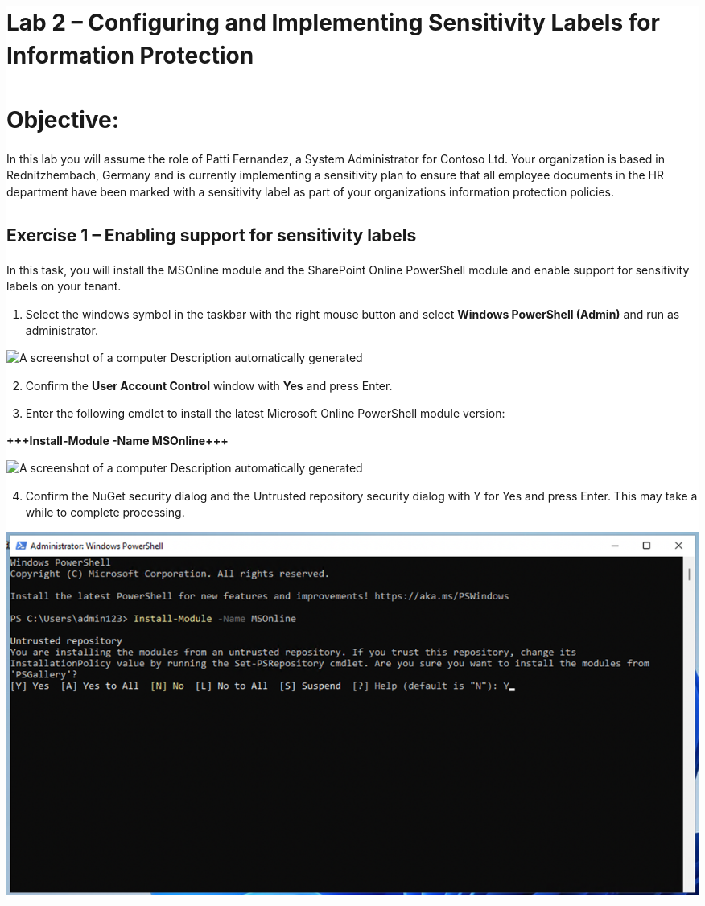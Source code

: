 # Lab 2 – Configuring and Implementing Sensitivity Labels for Information Protection

# Objective:

In this lab you will assume the role of Patti Fernandez, a System
Administrator for Contoso Ltd. Your organization is based in
Rednitzhembach, Germany and is currently implementing a sensitivity plan
to ensure that all employee documents in the HR department have been
marked with a sensitivity label as part of your organizations
information protection policies.

## Exercise 1 – Enabling support for sensitivity labels

In this task, you will install the MSOnline module and the SharePoint
Online PowerShell module and enable support for sensitivity labels on
your tenant.

1.  Select the windows symbol in the taskbar with the right mouse button
    and select **Windows PowerShell (Admin)** and run as administrator.

![A screenshot of a computer Description automatically
generated](./media/image1.png)

2.  Confirm the **User Account Control** window with **Yes** and press
    Enter.

3.  Enter the following cmdlet to install the latest Microsoft Online
    PowerShell module version:

**+++Install-Module -Name MSOnline+++**

![A screenshot of a computer Description automatically
generated](./media/image2.png)

4.  Confirm the NuGet security dialog and the Untrusted repository
    security dialog with Y for Yes and press Enter. This may take a
    while to complete processing.

![](./media/image3.png)
